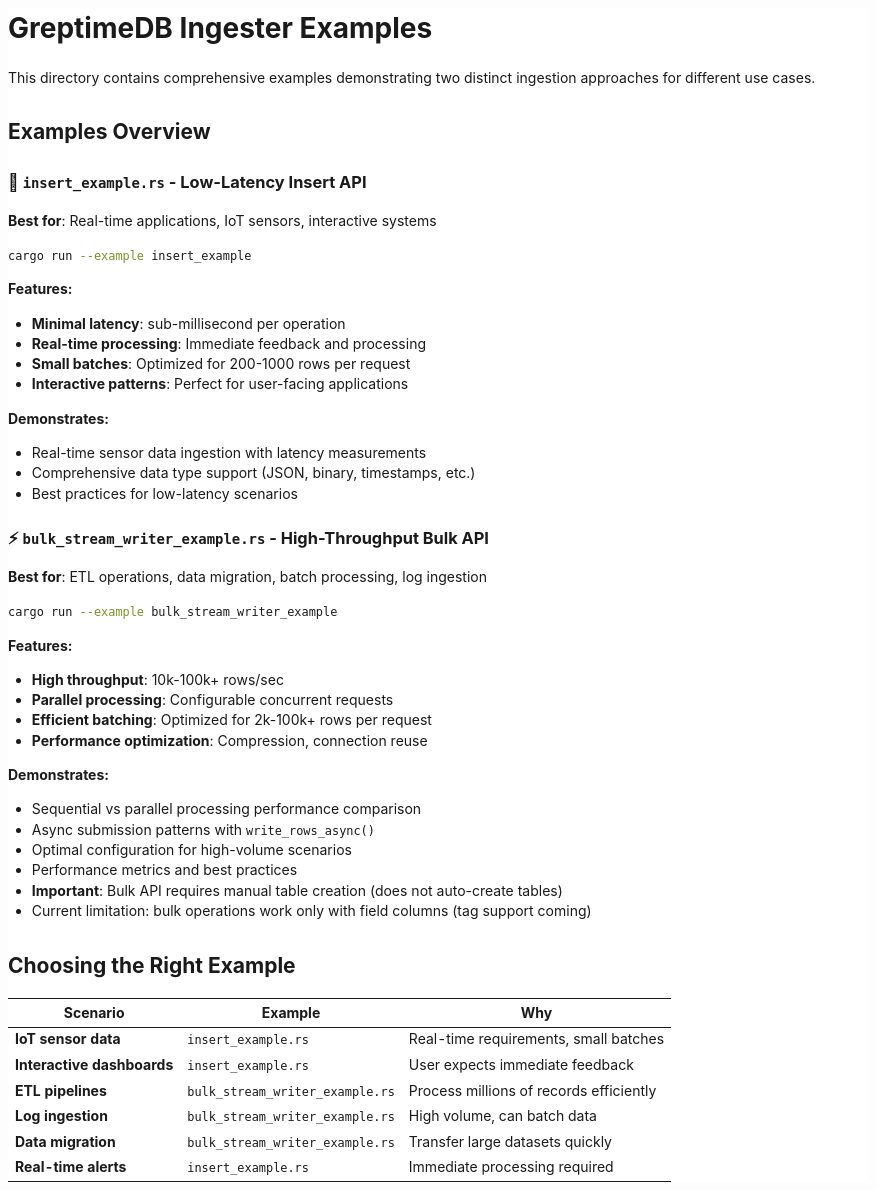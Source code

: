 # GreptimeDB Ingester Examples

This directory contains comprehensive examples demonstrating two distinct ingestion approaches for different use cases.

## Examples Overview

### 🚀 `insert_example.rs` - Low-Latency Insert API
**Best for**: Real-time applications, IoT sensors, interactive systems

```bash
cargo run --example insert_example
```

**Features:**
- **Minimal latency**: sub-millisecond per operation
- **Real-time processing**: Immediate feedback and processing
- **Small batches**: Optimized for 200-1000 rows per request
- **Interactive patterns**: Perfect for user-facing applications

**Demonstrates:**
- Real-time sensor data ingestion with latency measurements
- Comprehensive data type support (JSON, binary, timestamps, etc.)
- Best practices for low-latency scenarios

### ⚡ `bulk_stream_writer_example.rs` - High-Throughput Bulk API
**Best for**: ETL operations, data migration, batch processing, log ingestion

```bash
cargo run --example bulk_stream_writer_example
```

**Features:**
- **High throughput**: 10k-100k+ rows/sec
- **Parallel processing**: Configurable concurrent requests
- **Efficient batching**: Optimized for 2k-100k+ rows per request
- **Performance optimization**: Compression, connection reuse

**Demonstrates:**
- Sequential vs parallel processing performance comparison
- Async submission patterns with `write_rows_async()`
- Optimal configuration for high-volume scenarios
- Performance metrics and best practices
- **Important**: Bulk API requires manual table creation (does not auto-create tables)
- Current limitation: bulk operations work only with field columns (tag support coming)

## Choosing the Right Example

| Scenario | Example | Why |
|----------|---------|-----|
| **IoT sensor data** | `insert_example.rs` | Real-time requirements, small batches |
| **Interactive dashboards** | `insert_example.rs` | User expects immediate feedback |
| **ETL pipelines** | `bulk_stream_writer_example.rs` | Process millions of records efficiently |
| **Log ingestion** | `bulk_stream_writer_example.rs` | High volume, can batch data |
| **Data migration** | `bulk_stream_writer_example.rs` | Transfer large datasets quickly |
| **Real-time alerts** | `insert_example.rs` | Immediate processing required |
